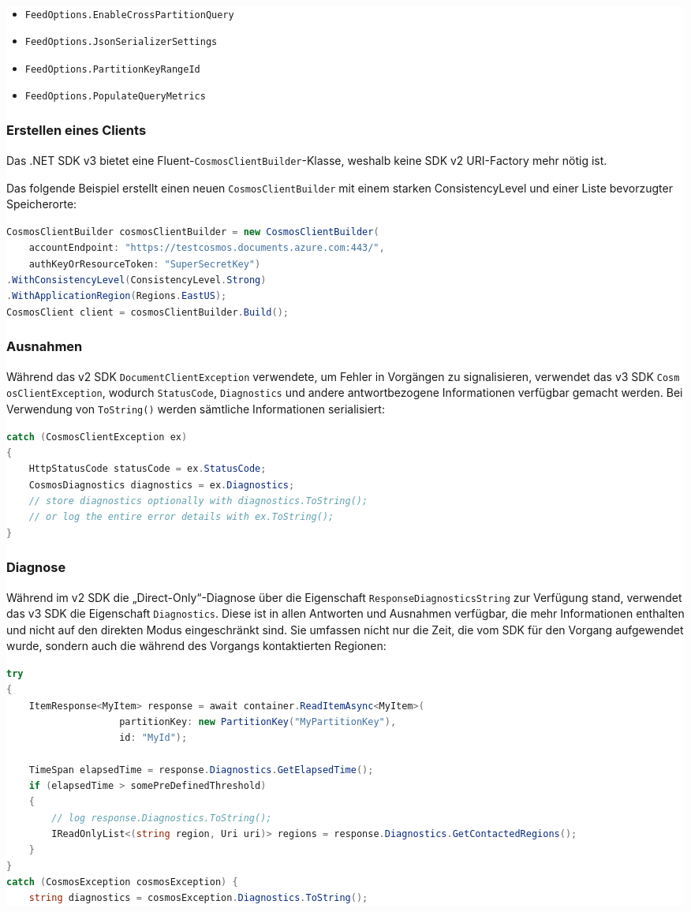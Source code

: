 * `FeedOptions.EnableCrossPartitionQuery`

* `FeedOptions.JsonSerializerSettings`

* `FeedOptions.PartitionKeyRangeId`

* `FeedOptions.PopulateQueryMetrics`

### <a name="constructing-a-client"></a>Erstellen eines Clients

Das .NET SDK v3 bietet eine Fluent-`CosmosClientBuilder`-Klasse, weshalb keine SDK v2 URI-Factory mehr nötig ist.

Das folgende Beispiel erstellt einen neuen `CosmosClientBuilder` mit einem starken ConsistencyLevel und einer Liste bevorzugter Speicherorte:

```csharp
CosmosClientBuilder cosmosClientBuilder = new CosmosClientBuilder(
    accountEndpoint: "https://testcosmos.documents.azure.com:443/",
    authKeyOrResourceToken: "SuperSecretKey")
.WithConsistencyLevel(ConsistencyLevel.Strong)
.WithApplicationRegion(Regions.EastUS);
CosmosClient client = cosmosClientBuilder.Build();
```

### <a name="exceptions"></a>Ausnahmen

Während das v2 SDK `DocumentClientException` verwendete, um Fehler in Vorgängen zu signalisieren, verwendet das v3 SDK `CosmosClientException`, wodurch `StatusCode`, `Diagnostics` und andere antwortbezogene Informationen verfügbar gemacht werden. Bei Verwendung von `ToString()` werden sämtliche Informationen serialisiert:

```csharp
catch (CosmosClientException ex)
{
    HttpStatusCode statusCode = ex.StatusCode;
    CosmosDiagnostics diagnostics = ex.Diagnostics;
    // store diagnostics optionally with diagnostics.ToString();
    // or log the entire error details with ex.ToString();
}
```

### <a name="diagnostics"></a>Diagnose

Während im v2 SDK die „Direct-Only“-Diagnose über die Eigenschaft `ResponseDiagnosticsString` zur Verfügung stand, verwendet das v3 SDK die Eigenschaft `Diagnostics`. Diese ist in allen Antworten und Ausnahmen verfügbar, die mehr Informationen enthalten und nicht auf den direkten Modus eingeschränkt sind. Sie umfassen nicht nur die Zeit, die vom SDK für den Vorgang aufgewendet wurde, sondern auch die während des Vorgangs kontaktierten Regionen:

```csharp
try
{
    ItemResponse<MyItem> response = await container.ReadItemAsync<MyItem>(
                    partitionKey: new PartitionKey("MyPartitionKey"),
                    id: "MyId");
    
    TimeSpan elapsedTime = response.Diagnostics.GetElapsedTime();
    if (elapsedTime > somePreDefinedThreshold)
    {
        // log response.Diagnostics.ToString();
        IReadOnlyList<(string region, Uri uri)> regions = response.Diagnostics.GetContactedRegions();
    }
}
catch (CosmosException cosmosException) {
    string diagnostics = cosmosException.Diagnostics.ToString();
```